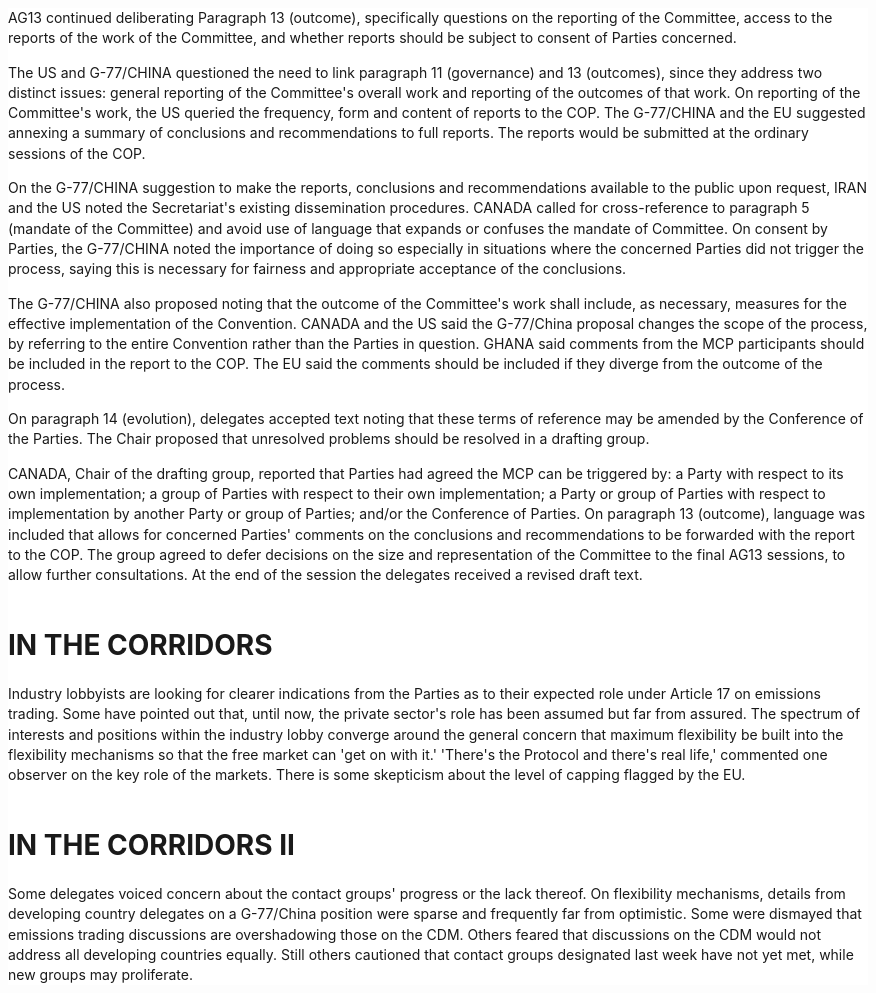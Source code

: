 AG13 continued deliberating Paragraph 13 (outcome), specifically  questions on the reporting of the Committee, access to the  reports of the work of the Committee, and whether reports should  be subject to consent of Parties concerned.

The US and G-77/CHINA questioned the need to link paragraph 11  (governance) and 13 (outcomes), since they address two distinct  issues: general reporting of the Committee's overall work and  reporting of the outcomes of that work. On reporting of the  Committee's work, the US queried the frequency, form and content  of reports to the COP. The G-77/CHINA and the EU suggested  annexing a summary of conclusions and recommendations to full  reports. The reports would be submitted at the ordinary sessions  of the COP.

On the G-77/CHINA suggestion to make the reports, conclusions  and recommendations available to the public upon request, IRAN  and the US noted the Secretariat's existing dissemination  procedures. CANADA called for cross-reference to paragraph 5  (mandate of the Committee) and avoid use of language that  expands or confuses the mandate of Committee. On consent by  Parties, the G-77/CHINA noted the importance of doing so  especially in situations where the concerned Parties did not  trigger the process, saying this is necessary for fairness and  appropriate acceptance of the conclusions.

The G-77/CHINA also proposed noting that the outcome of the  Committee's work shall include, as necessary, measures for the  effective implementation of the Convention. CANADA and the US  said the G-77/China proposal changes the scope of the process,  by referring to the entire Convention rather than the Parties in  question. GHANA said comments from the MCP participants should  be included in the report to the COP. The EU said the comments  should be included if they diverge from the outcome of the  process.

On paragraph 14 (evolution), delegates accepted text noting that  these terms of reference may be amended by the Conference of the  Parties. The Chair proposed that unresolved problems should be  resolved in a drafting group.

CANADA, Chair of the drafting group, reported that Parties had  agreed the MCP can be triggered by: a Party with respect to its  own implementation; a group of Parties with respect to their own  implementation; a Party or group of Parties with respect to  implementation by another Party or group of Parties; and/or the  Conference of Parties. On paragraph 13 (outcome), language was  included that allows for concerned Parties' comments on the  conclusions and recommendations to be forwarded with the report  to the COP. The group agreed to defer decisions on the size and  representation of the Committee to the final AG13 sessions, to  allow further consultations. At the end of the session the  delegates received a revised draft text.

# IN THE CORRIDORS

Industry lobbyists are looking for clearer indications from the  Parties as to their expected role under Article 17 on emissions  trading. Some have pointed out that, until now, the private  sector's role has been assumed but far from assured. The  spectrum of interests and positions within the industry lobby  converge around the general concern that maximum flexibility be  built into the flexibility mechanisms so that the free market  can 'get on with it.' 'There's the Protocol and there's real  life,' commented one observer on the key role of the markets.  There is some skepticism about the level of capping flagged by  the EU.

# IN THE CORRIDORS II

Some delegates voiced concern about the contact groups' progress  or the lack thereof. On flexibility mechanisms, details from  developing country delegates on a G-77/China position were  sparse and frequently far from optimistic. Some were dismayed  that emissions trading discussions are overshadowing those on  the CDM. Others feared that discussions on the CDM would not  address all developing countries equally. Still others cautioned  that contact groups designated last week have not yet met, while  new groups may proliferate.

